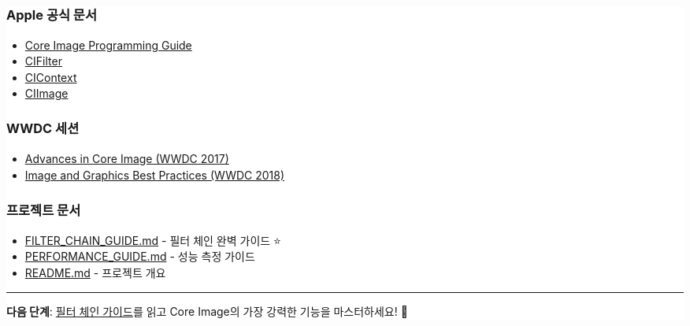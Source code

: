 ### Apple 공식 문서

- [Core Image Programming Guide](https://developer.apple.com/library/archive/documentation/GraphicsImaging/Conceptual/CoreImaging/)
- [CIFilter](https://developer.apple.com/documentation/coreimage/cifilter)
- [CIContext](https://developer.apple.com/documentation/coreimage/cicontext)
- [CIImage](https://developer.apple.com/documentation/coreimage/ciimage)

### WWDC 세션

- [Advances in Core Image (WWDC 2017)](https://developer.apple.com/videos/play/wwdc2017/510/)
- [Image and Graphics Best Practices (WWDC 2018)](https://developer.apple.com/videos/play/wwdc2018/219/)

### 프로젝트 문서

- [FILTER_CHAIN_GUIDE.md](./FILTER_CHAIN_GUIDE.md) - 필터 체인 완벽 가이드 ⭐
- [PERFORMANCE_GUIDE.md](./PERFORMANCE_GUIDE.md) - 성능 측정 가이드
- [README.md](./README.md) - 프로젝트 개요

---

**다음 단계**: [필터 체인 가이드](./FILTER_CHAIN_GUIDE.md)를 읽고 Core Image의 가장 강력한 기능을 마스터하세요! 🚀

